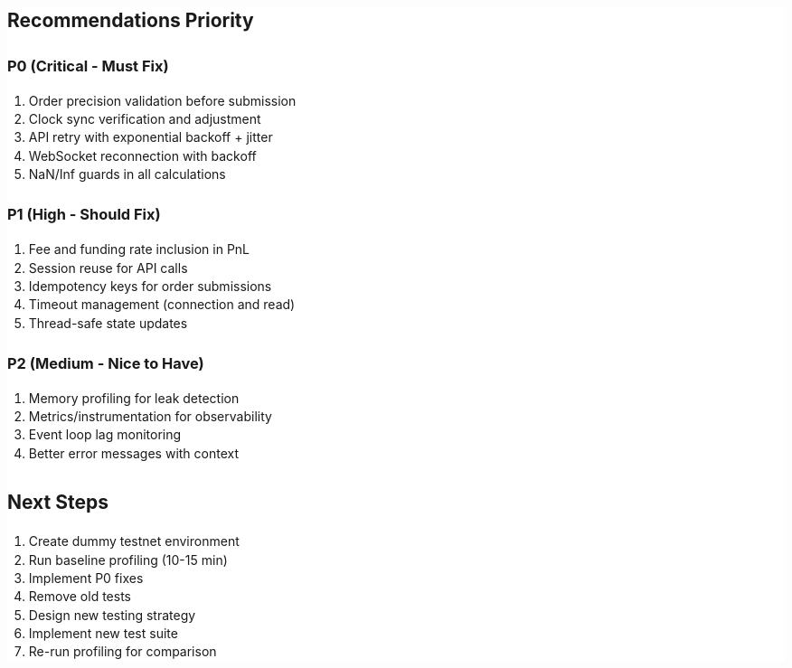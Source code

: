 ## Recommendations Priority

### P0 (Critical - Must Fix)
1. Order precision validation before submission
2. Clock sync verification and adjustment
3. API retry with exponential backoff + jitter
4. WebSocket reconnection with backoff
5. NaN/Inf guards in all calculations

### P1 (High - Should Fix)
1. Fee and funding rate inclusion in PnL
2. Session reuse for API calls
3. Idempotency keys for order submissions
4. Timeout management (connection and read)
5. Thread-safe state updates

### P2 (Medium - Nice to Have)
1. Memory profiling for leak detection
2. Metrics/instrumentation for observability
3. Event loop lag monitoring
4. Better error messages with context

## Next Steps
1. Create dummy testnet environment
2. Run baseline profiling (10-15 min)
3. Implement P0 fixes
4. Remove old tests
5. Design new testing strategy
6. Implement new test suite
7. Re-run profiling for comparison
